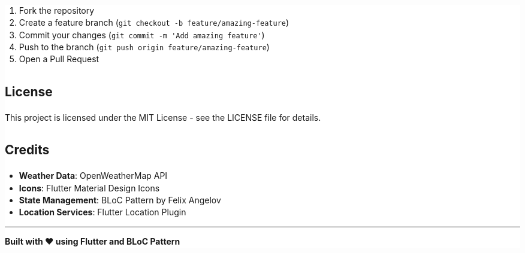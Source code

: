 1. Fork the repository
2. Create a feature branch (`git checkout -b feature/amazing-feature`)
3. Commit your changes (`git commit -m 'Add amazing feature'`)
4. Push to the branch (`git push origin feature/amazing-feature`)
5. Open a Pull Request

## License

This project is licensed under the MIT License - see the LICENSE file for details.

## Credits

- **Weather Data**: OpenWeatherMap API
- **Icons**: Flutter Material Design Icons
- **State Management**: BLoC Pattern by Felix Angelov
- **Location Services**: Flutter Location Plugin

---

**Built with ❤️ using Flutter and BLoC Pattern**
